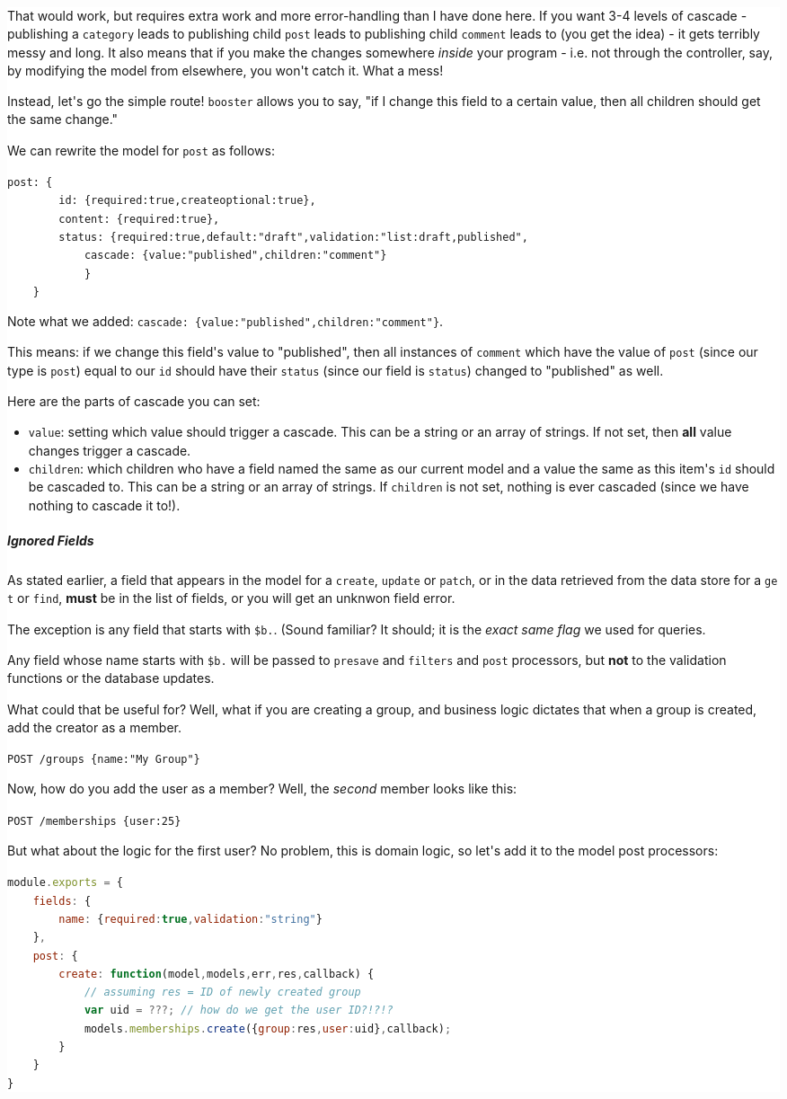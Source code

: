 That would work, but requires extra work and more error-handling than I have done here. If you want 3-4 levels of cascade - publishing a `category` leads to publishing child `post` leads to publishing child `comment` leads to (you get the idea) - it gets terribly messy and long. It also means that if you make the changes somewhere *inside* your program - i.e. not through the controller, say, by modifying the model from elsewhere, you won't catch it. What a mess!

Instead, let's go the simple route! `booster` allows you to say, "if I change this field to a certain value, then all children should get the same change."

We can rewrite the model for `post` as follows:

    post: {
			id: {required:true,createoptional:true},
			content: {required:true},
			status: {required:true,default:"draft",validation:"list:draft,published", 
			    cascade: {value:"published",children:"comment"}
				}
		}

Note what we added: `cascade: {value:"published",children:"comment"}`.

This means: if we change this field's value to "published", then all instances of `comment` which have the value of `post` (since our type is `post`) equal to our `id` should have their `status` (since our field is `status`) changed to "published" as well.

Here are the parts of cascade you can set:

* `value`: setting which value should trigger a cascade. This can be a string or an array of strings. If not set, then **all** value changes trigger a cascade.
* `children`: which children who have a field named the same as our current model and a value the same as this item's `id` should be cascaded to. This can be a string or an array of strings. If `children` is not set, nothing is ever cascaded (since we have nothing to cascade it to!).


##### Ignored Fields
As stated earlier, a field that appears in the model for a `create`, `update` or `patch`, or in the data retrieved from the data store for a `get` or `find`, **must** be in the list of fields, or you will get an unknwon field error.

The exception is any field that starts with `$b.`. (Sound familiar? It should; it is the *exact same flag* we used for queries.

Any field whose name starts with `$b.` will be passed to `presave` and `filters` and `post` processors, but **not** to the validation functions or the database updates.

What could that be useful for? Well, what if you are creating a group, and business logic dictates that when a group is created, add the creator as a member.

    POST /groups {name:"My Group"}

Now, how do you add the user as a member? Well, the *second* member looks like this:

    POST /memberships {user:25}
		
But what about the logic for the first user? No problem, this is domain logic, so let's add it to the model post processors:

````JavaScript
module.exports = {
	fields: {
		name: {required:true,validation:"string"}
	},
	post: {
		create: function(model,models,err,res,callback) {
			// assuming res = ID of newly created group
			var uid = ???; // how do we get the user ID?!?!?
			models.memberships.create({group:res,user:uid},callback);
		}
	}
}
````
